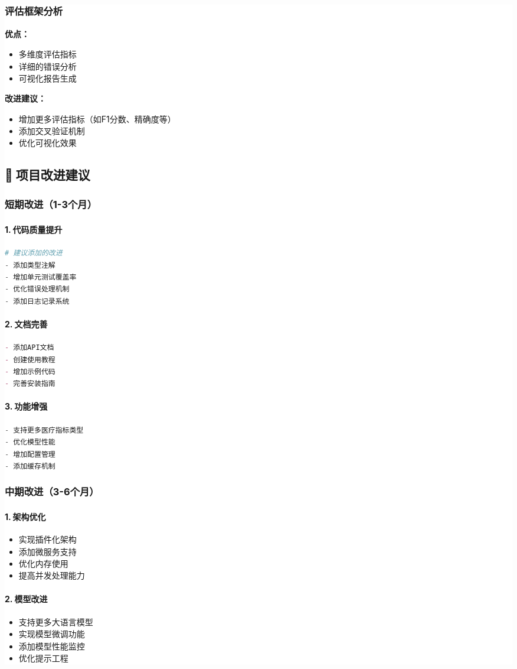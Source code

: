 ### 评估框架分析

**优点：**
- 多维度评估指标
- 详细的错误分析
- 可视化报告生成

**改进建议：**
- 增加更多评估指标（如F1分数、精确度等）
- 添加交叉验证机制
- 优化可视化效果

## 🚀 项目改进建议

### 短期改进（1-3个月）

#### 1. **代码质量提升**
```python
# 建议添加的改进
- 添加类型注解
- 增加单元测试覆盖率
- 优化错误处理机制
- 添加日志记录系统
```

#### 2. **文档完善**
```markdown
- 添加API文档
- 创建使用教程
- 增加示例代码
- 完善安装指南
```

#### 3. **功能增强**
```python
- 支持更多医疗指标类型
- 优化模型性能
- 增加配置管理
- 添加缓存机制
```

### 中期改进（3-6个月）

#### 1. **架构优化**
- 实现插件化架构
- 添加微服务支持
- 优化内存使用
- 提高并发处理能力

#### 2. **模型改进**
- 支持更多大语言模型
- 实现模型微调功能
- 添加模型性能监控
- 优化提示工程
